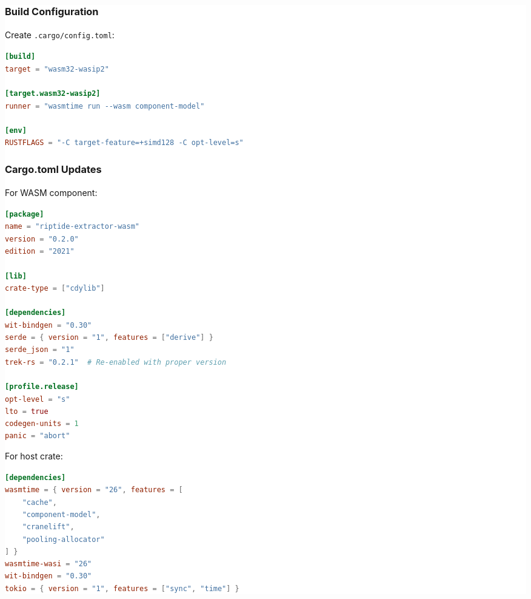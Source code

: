 ### Build Configuration

Create `.cargo/config.toml`:
```toml
[build]
target = "wasm32-wasip2"

[target.wasm32-wasip2]
runner = "wasmtime run --wasm component-model"

[env]
RUSTFLAGS = "-C target-feature=+simd128 -C opt-level=s"
```

### Cargo.toml Updates

For WASM component:
```toml
[package]
name = "riptide-extractor-wasm"
version = "0.2.0"
edition = "2021"

[lib]
crate-type = ["cdylib"]

[dependencies]
wit-bindgen = "0.30"
serde = { version = "1", features = ["derive"] }
serde_json = "1"
trek-rs = "0.2.1"  # Re-enabled with proper version

[profile.release]
opt-level = "s"
lto = true
codegen-units = 1
panic = "abort"
```

For host crate:
```toml
[dependencies]
wasmtime = { version = "26", features = [
    "cache",
    "component-model",
    "cranelift",
    "pooling-allocator"
] }
wasmtime-wasi = "26"
wit-bindgen = "0.30"
tokio = { version = "1", features = ["sync", "time"] }
```
